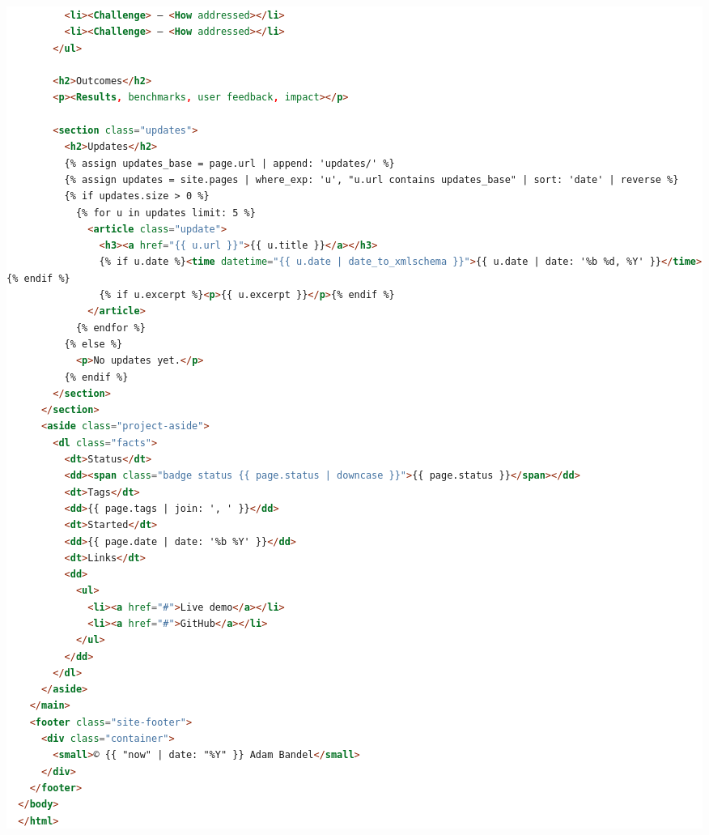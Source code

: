 ```html
          <li><Challenge> — <How addressed></li>
          <li><Challenge> — <How addressed></li>
        </ul>

        <h2>Outcomes</h2>
        <p><Results, benchmarks, user feedback, impact></p>

        <section class="updates">
          <h2>Updates</h2>
          {% assign updates_base = page.url | append: 'updates/' %}
          {% assign updates = site.pages | where_exp: 'u', "u.url contains updates_base" | sort: 'date' | reverse %}
          {% if updates.size > 0 %}
            {% for u in updates limit: 5 %}
              <article class="update">
                <h3><a href="{{ u.url }}">{{ u.title }}</a></h3>
                {% if u.date %}<time datetime="{{ u.date | date_to_xmlschema }}">{{ u.date | date: '%b %d, %Y' }}</time>{% endif %}
                {% if u.excerpt %}<p>{{ u.excerpt }}</p>{% endif %}
              </article>
            {% endfor %}
          {% else %}
            <p>No updates yet.</p>
          {% endif %}
        </section>
      </section>
      <aside class="project-aside">
        <dl class="facts">
          <dt>Status</dt>
          <dd><span class="badge status {{ page.status | downcase }}">{{ page.status }}</span></dd>
          <dt>Tags</dt>
          <dd>{{ page.tags | join: ', ' }}</dd>
          <dt>Started</dt>
          <dd>{{ page.date | date: '%b %Y' }}</dd>
          <dt>Links</dt>
          <dd>
            <ul>
              <li><a href="#">Live demo</a></li>
              <li><a href="#">GitHub</a></li>
            </ul>
          </dd>
        </dl>
      </aside>
    </main>
    <footer class="site-footer">
      <div class="container">
        <small>© {{ "now" | date: "%Y" }} Adam Bandel</small>
      </div>
    </footer>
  </body>
  </html>
```

